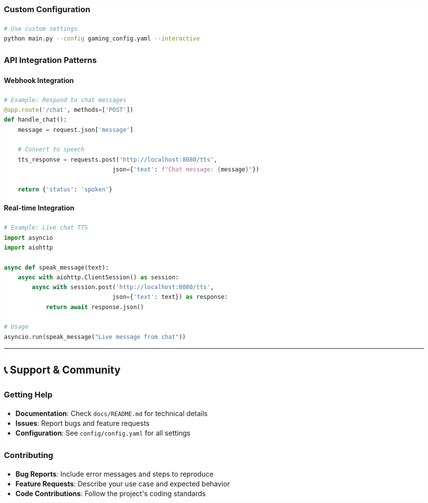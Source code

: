 ### Custom Configuration
```bash
# Use custom settings
python main.py --config gaming_config.yaml --interactive
```

### API Integration Patterns

#### Webhook Integration
```python
# Example: Respond to chat messages
@app.route('/chat', methods=['POST'])
def handle_chat():
    message = request.json['message']
    
    # Convert to speech
    tts_response = requests.post('http://localhost:8080/tts', 
                               json={'text': f"Chat message: {message}"})
    
    return {'status': 'spoken'}
```

#### Real-time Integration
```python
# Example: Live chat TTS
import asyncio
import aiohttp

async def speak_message(text):
    async with aiohttp.ClientSession() as session:
        async with session.post('http://localhost:8080/tts',
                               json={'text': text}) as response:
            return await response.json()

# Usage
asyncio.run(speak_message("Live message from chat"))
```

---

## 📞 Support & Community

### Getting Help
- **Documentation**: Check `docs/README.md` for technical details
- **Issues**: Report bugs and feature requests
- **Configuration**: See `config/config.yaml` for all settings

### Contributing
- **Bug Reports**: Include error messages and steps to reproduce
- **Feature Requests**: Describe your use case and expected behavior
- **Code Contributions**: Follow the project's coding standards
